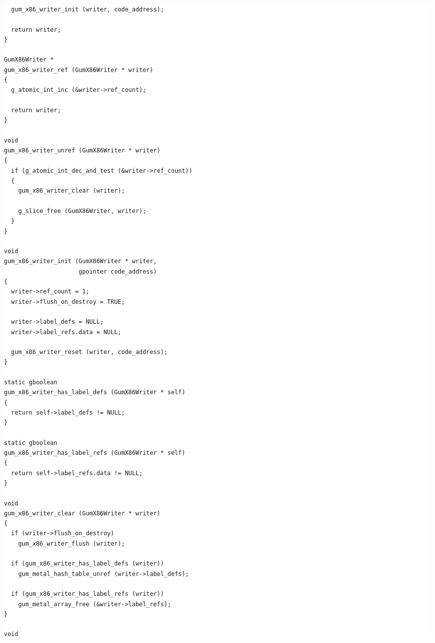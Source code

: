 ```
  gum_x86_writer_init (writer, code_address);

  return writer;
}

GumX86Writer *
gum_x86_writer_ref (GumX86Writer * writer)
{
  g_atomic_int_inc (&writer->ref_count);

  return writer;
}

void
gum_x86_writer_unref (GumX86Writer * writer)
{
  if (g_atomic_int_dec_and_test (&writer->ref_count))
  {
    gum_x86_writer_clear (writer);

    g_slice_free (GumX86Writer, writer);
  }
}

void
gum_x86_writer_init (GumX86Writer * writer,
                     gpointer code_address)
{
  writer->ref_count = 1;
  writer->flush_on_destroy = TRUE;

  writer->label_defs = NULL;
  writer->label_refs.data = NULL;

  gum_x86_writer_reset (writer, code_address);
}

static gboolean
gum_x86_writer_has_label_defs (GumX86Writer * self)
{
  return self->label_defs != NULL;
}

static gboolean
gum_x86_writer_has_label_refs (GumX86Writer * self)
{
  return self->label_refs.data != NULL;
}

void
gum_x86_writer_clear (GumX86Writer * writer)
{
  if (writer->flush_on_destroy)
    gum_x86_writer_flush (writer);

  if (gum_x86_writer_has_label_defs (writer))
    gum_metal_hash_table_unref (writer->label_defs);

  if (gum_x86_writer_has_label_refs (writer))
    gum_metal_array_free (&writer->label_refs);
}

void
```